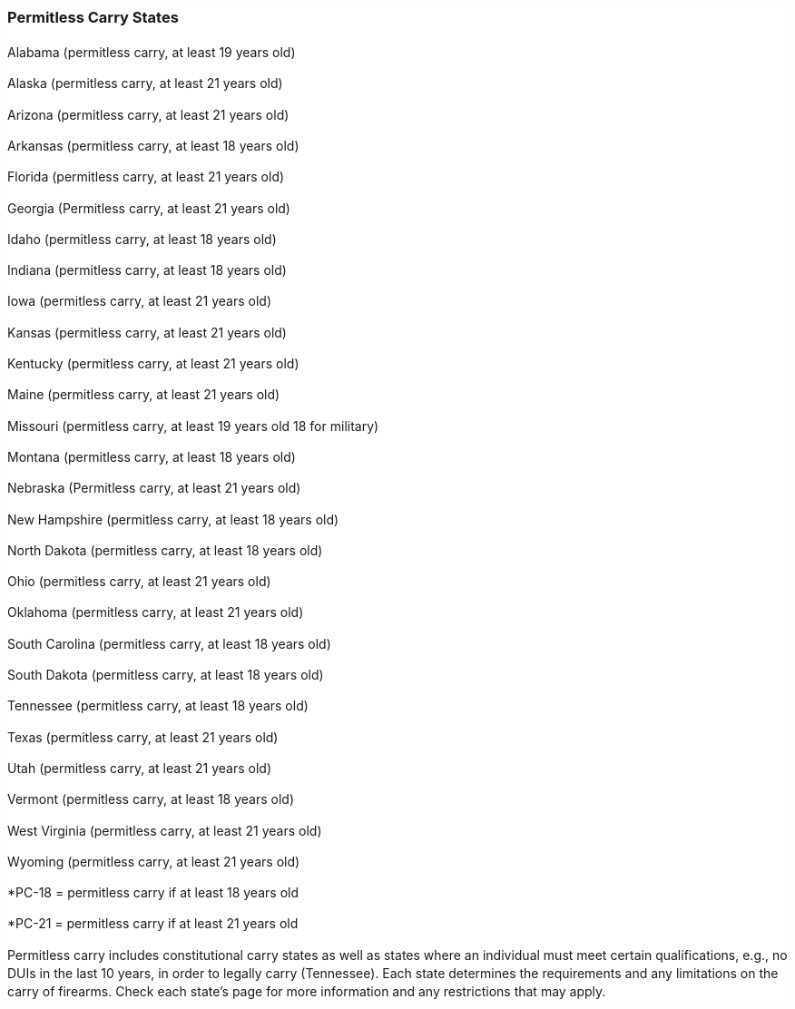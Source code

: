 ### Permitless Carry States

Alabama (permitless carry, at least 19 years old)

Alaska (permitless carry, at least 21 years old)

Arizona (permitless carry, at least 21 years old)

Arkansas (permitless carry, at least 18 years old)

Florida (permitless carry, at least 21 years old)

Georgia (Permitless carry, at least 21 years old)

Idaho (permitless carry, at least 18 years old)

Indiana (permitless carry, at least 18 years old)

Iowa (permitless carry, at least 21 years old)

Kansas (permitless carry, at least 21 years old)

Kentucky (permitless carry, at least 21 years old)

Maine (permitless carry, at least 21 years old)

Missouri (permitless carry, at least 19 years old 18 for military)

Montana (permitless carry, at least 18 years old)

Nebraska (Permitless carry, at least 21 years old)

New Hampshire (permitless carry, at least 18 years old)

North Dakota (permitless carry, at least 18 years old)

Ohio (permitless carry, at least 21 years old)

Oklahoma (permitless carry, at least 21 years old)

South Carolina (permitless carry, at least 18 years old)

South Dakota (permitless carry, at least 18 years old)

Tennessee (permitless carry, at least 18 years old)

Texas (permitless carry, at least 21 years old)

Utah (permitless carry, at least 21 years old)

Vermont (permitless carry, at least 18 years old)

West Virginia (permitless carry, at least 21 years old)

Wyoming (permitless carry, at least 21 years old)

*PC-18 = permitless carry if at least 18 years old

*PC-21 = permitless carry if at least 21 years old

Permitless carry includes constitutional carry states as well as states where an individual must meet certain qualifications, e.g., no DUIs in the last 10 years, in order to legally carry (Tennessee). Each state determines the requirements and any limitations on the carry of firearms. Check each state’s page for more information and any restrictions that may apply.
